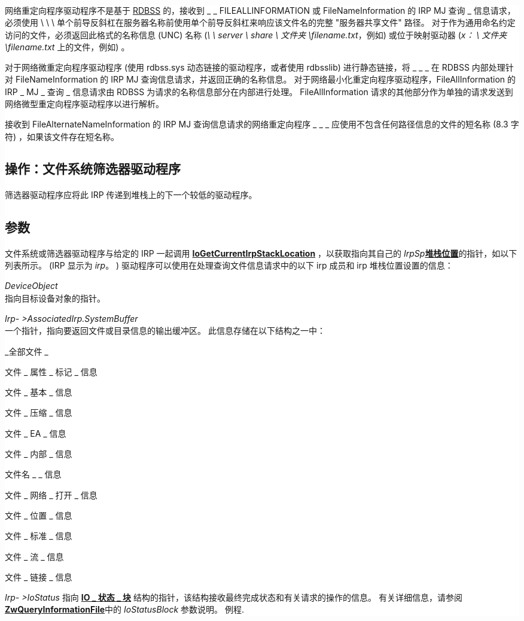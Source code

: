 
网络重定向程序驱动程序不是基于 [RDBSS](./the-rdbss-driver-and-library.md) 的，接收到 \_ \_ FILEALLINFORMATION 或 FileNameInformation 的 IRP MJ 查询 \_ 信息请求，必须使用 \\ \\ \\ 单个前导反斜杠在服务器名称前使用单个前导反斜杠来响应该文件名的完整 "服务器共享文件" 路径。 对于作为通用命名约定访问的文件，必须返回此格式的名称信息 (UNC) 名称 (*\\ \\ server \\ share \\ 文件夹 \\filename.txt*，例如) 或位于映射驱动器 (*x： \\ 文件夹 \\filename.txt* 上的文件，例如) 。

对于网络微重定向程序驱动程序 (使用 rdbss.sys 动态链接的驱动程序，或者使用 rdbsslib) 进行静态链接，将 \_ \_ \_ 在 RDBSS 内部处理针对 FileNameInformation 的 IRP MJ 查询信息请求，并返回正确的名称信息。 对于网络最小化重定向程序驱动程序，FileAllInformation 的 IRP \_ MJ \_ 查询 \_ 信息请求由 RDBSS 为请求的名称信息部分在内部进行处理。 FileAllInformation 请求的其他部分作为单独的请求发送到网络微型重定向程序驱动程序以进行解析。

接收到 FileAlternateNameInformation 的 IRP MJ 查询信息请求的网络重定向程序 \_ \_ \_ 应使用不包含任何路径信息的文件的短名称 (8.3 字符) ，如果该文件存在短名称。

## <a name="operation-file-system-filter-drivers"></a>操作：文件系统筛选器驱动程序


筛选器驱动程序应将此 IRP 传递到堆栈上的下一个较低的驱动程序。

## <a name="parameters"></a>参数


文件系统或筛选器驱动程序与给定的 IRP 一起调用 [**IoGetCurrentIrpStackLocation**](/windows-hardware/drivers/ddi/wdm/nf-wdm-iogetcurrentirpstacklocation) ，以获取指向其自己的 *IrpSp*[**堆栈位置**](/windows-hardware/drivers/ddi/wdm/ns-wdm-_io_stack_location)的指针，如以下列表所示。  (IRP 显示为 *irp*。 ) 驱动程序可以使用在处理查询文件信息请求中的以下 irp 成员和 irp 堆栈位置设置的信息：

<a href="" id="deviceobject"></a>*DeviceObject*  
指向目标设备对象的指针。

<a href="" id="irp--associatedirp-systembuffer"></a>*Irp- &gt;AssociatedIrp.SystemBuffer*  
一个指针，指向要返回文件或目录信息的输出缓冲区。 此信息存储在以下结构之一中：

\_全部文件 \_

文件 \_ 属性 \_ 标记 \_ 信息

文件 \_ 基本 \_ 信息

文件 \_ 压缩 \_ 信息

文件 \_ EA \_ 信息

文件 \_ 内部 \_ 信息

文件名 \_ \_ 信息

文件 \_ 网络 \_ 打开 \_ 信息

文件 \_ 位置 \_ 信息

文件 \_ 标准 \_ 信息

文件 \_ 流 \_ 信息

文件 \_ 链接 \_ 信息

<a href="" id="irp--iostatus"></a>*Irp- &gt;IoStatus* 指向 [**IO \_ 状态 \_ 块**](/windows-hardware/drivers/ddi/wdm/ns-wdm-_io_status_block) 结构的指针，该结构接收最终完成状态和有关请求的操作的信息。 有关详细信息，请参阅 [**ZwQueryInformationFile**](/windows-hardware/drivers/ddi/ntifs/nf-ntifs-ntqueryinformationfile)中的 *IoStatusBlock* 参数说明。 例程.
